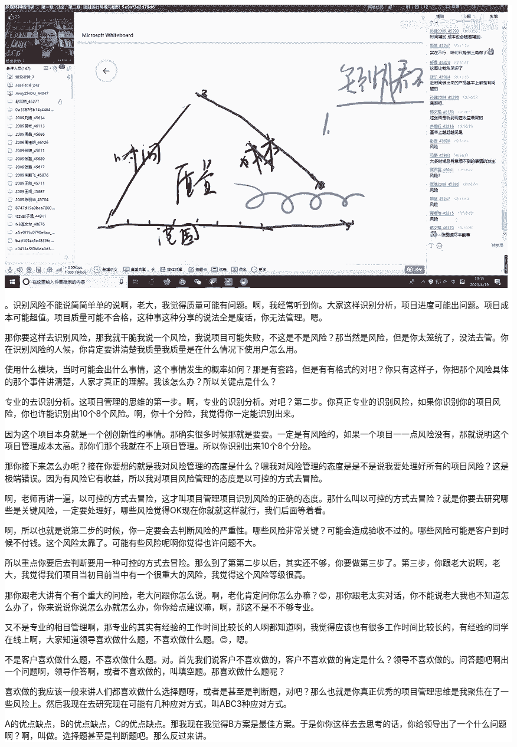 ![](img/ab632e8f5e091311af6ab0c17cb215bb_184.png)

。识别风险不能说简简单单的说啊，老大，我觉得质量可能有问题。啊，我经常听到你。大家这样识别分析，项目进度可能出问题。项目成本可能超值。项目质量可能不合格，这种事这种分享的说法全是废话，你无法管理。嗯。

那你要这样去识别风险，那我就干脆我说一个风险，我说项目可能失败，不这是不是风险？那当然是风险，但是你太笼统了，没法去管。你在识别风险的人候，你肯定要讲清楚我质量我质量是在什么情况下使用户怎么用。

使用什么模块，当时可能会出什么事情，这个事情发生的概率如何？那是有套路，但是有有格式的对吧？你只有这样子，你把那个风险具体的那个事件讲清楚，人家才真正的理解。我该怎么办？所以关键点是什么？

专业的去识别分析。这项目管理的思维的第一步。啊，专业的识别分析。对吧？第二步。你真正专业的识别风险，如果你识别你的项目风险，你也许能识别出10个8个风险。啊，你十个分险，我觉得你一定能识别出来。

因为这个项目本身就是一个创创新性的事情。那确实很多时候那就是要要。一定是有风险的，如果一个项目一一点风险没有，那就说明这个项目管理成本太高。那你们那个我就在不上项目管理。所以你识别出来10个8个分险。

那你接下来怎么办呢？接在你要想的就是我对风险管理的态度是什么？嗯我对风险管理的态度是是不是说我要处理好所有的项目风险？这是极端错误。因为有风险它有收益，所以我对项目风险管理的态度是以可控的方式去冒险。

啊，老师再讲一遍，以可控的方式去冒险，这才叫项目管理项目识别风险的正确的态度。那什么叫以可控的方式去冒险？就是你要去研究哪些是关键风险，一定要处理好，哪些风险觉得OK现在你就就这样就行，我们后面等着看。

啊，所以也就是说第二步的时候，你一定要会去判断风险的严重性。哪些风险非常关键？可能会造成验收不过的。哪些风险可能是客户到时候不付钱。这个风险太靠了。可能有些风险呢啊你觉得也许问题不大。

所以重点你要后去判断要用一种可控的方式去冒险。那么到了第第二步以后，其实还不够，你要做第三步了。第三步，你跟老大说啊，老大，我觉得我们项目当初目前当中有一个很重大的风险，我觉得这个风险等级很高。

那你跟老大讲有个有个重大的问险，老大问跟你怎么说。啊，老化肯定问你怎么办嘛？😊，那你跟老太实对话，你不能说老大我也不知道怎么办了，你来说说你说怎么办就怎么办，你你给点建议嘛，啊，那这不是不不够专业。

又不是专业的相目管理啊，那专业的其实有经验的工作时间比较长的人啊都知道啊，我觉得应该也有很多工作时间比较长的，有经验的同学在线上啊，大家知道领导喜欢做什么题，不喜欢做什么题。😊，嗯。

不是客户喜欢做什么题，不喜欢做什么题。对。首先我们说客户不喜欢做的，客户不喜欢做的肯定是什么？领导不喜欢做的。问答题吧啊出一个问题啊，领导作答啊，或者不喜欢做的，叫填空题。那喜欢做什么题呢？

喜欢做的我应该一般来讲人们都喜欢做什么选择题呀，或者是甚至是判断题，对吧？那么也就是你真正优秀的项目管理思维是我聚焦在了一些风险上。然后我现在去研究现在可能有几种应对方式，叫ABC3种应对方式。

A的优点缺点，B的优点缺点，C的优点缺点。那我现在我觉得B方案是最佳方案。于是你你这样去去思考的话，你给领导出了一个什么问题啊？啊，叫做。选择题甚至是判断题吧。那么反过来讲。
